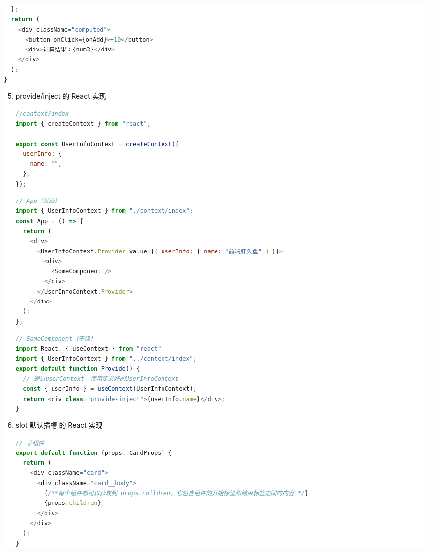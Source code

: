    ```js
     };
     return (
       <div className="computed">
         <button onClick={onAdd}>+10</button>
         <div>计算结果：{num3}</div>
       </div>
     );
   }
   ```

5. provide/inject 的 React 实现

   ```js
   //context/index
   import { createContext } from "react";

   export const UserInfoContext = createContext({
     userInfo: {
       name: "",
     },
   });
   ```

   ```js
   // App（父级）
   import { UserInfoContext } from "./context/index";
   const App = () => {
     return (
       <div>
         <UserInfoContext.Provider value={{ userInfo: { name: "前端胖头鱼" } }}>
           <div>
             <SomeComponent />
           </div>
         </UserInfoContext.Provider>
       </div>
     );
   };
   ```

   ```js
   // SomeComponent（子级）
   import React, { useContext } from "react";
   import { UserInfoContext } from "../context/index";
   export default function Provide() {
     // 通过userContext，使用定义好的UserInfoContext
     const { userInfo } = useContext(UserInfoContext);
     return <div class="provide-inject">{userInfo.name}</div>;
   }
   ```

6. slot 默认插槽 的 React 实现

   ```js
   // 子组件
   export default function (props: CardProps) {
     return (
       <div className="card">
         <div className="card__body">
           {/**每个组件都可以获取到 props.children。它包含组件的开始标签和结束标签之间的内容 */}
           {props.children}
         </div>
       </div>
     );
   }
   ```
